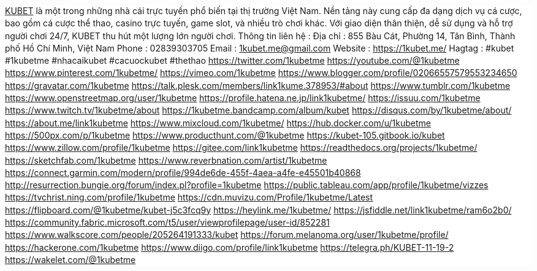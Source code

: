 <a href="https://1kubet.me/">KUBET</a> là một trong những nhà cái trực tuyến phổ biến tại thị trường Việt Nam. Nền tảng này cung cấp đa dạng dịch vụ cá cược, bao gồm cá cược thể thao, casino trực tuyến, game slot, và nhiều trò chơi khác. Với giao diện thân thiện, dễ sử dụng và hỗ trợ người chơi 24/7, KUBET thu hút một lượng lớn người chơi.
Thông tin liên hệ :
Địa chỉ : 855 Bàu Cát, Phường 14, Tân Bình, Thành phố Hồ Chí Minh, Việt Nam
Phone : 02839303705
Email : 1kubet.me@gmail.com
Website :
<a href="https://1kubet.me/">https://1kubet.me/</a>
Hagtag : #kubet #1kubetme #nhacaikubet #cacuockubet #thethao
<a href="https://twitter.com/1kubetme">https://twitter.com/1kubetme</a>
<a href="https://youtube.com/@1kubetme">https://youtube.com/@1kubetme</a>
<a href="https://www.pinterest.com/1kubetme/">https://www.pinterest.com/1kubetme/</a>
<a href="https://vimeo.com/1kubetme">https://vimeo.com/1kubetme</a>
<a href="https://www.blogger.com/profile/02066557579553234650">https://www.blogger.com/profile/02066557579553234650</a>
<a href="https://gravatar.com/1kubetme">https://gravatar.com/1kubetme</a>
<a href="https://talk.plesk.com/members/link1kume.378953/#about">https://talk.plesk.com/members/link1kume.378953/#about</a>
<a href="https://www.tumblr.com/1kubetme">https://www.tumblr.com/1kubetme</a>
<a href="https://www.openstreetmap.org/user/1kubetme">https://www.openstreetmap.org/user/1kubetme</a>
<a href="https://profile.hatena.ne.jp/link1kubetme/">https://profile.hatena.ne.jp/link1kubetme/</a>
<a href="https://issuu.com/1kubetme">https://issuu.com/1kubetme</a>
<a href="https://www.twitch.tv/1kubetme/about">https://www.twitch.tv/1kubetme/about</a>
<a href="https://1kubetme.bandcamp.com/album/kubet">https://1kubetme.bandcamp.com/album/kubet</a>
<a href="https://disqus.com/by/1kubetme/about/">https://disqus.com/by/1kubetme/about/</a>
<a href="https://about.me/link1kubetme">https://about.me/link1kubetme</a>
<a href="https://www.mixcloud.com/1kubetme/">https://www.mixcloud.com/1kubetme/</a>
<a href="https://hub.docker.com/u/1kubetme">https://hub.docker.com/u/1kubetme</a>
<a href="https://500px.com/p/1kubetme">https://500px.com/p/1kubetme</a>
<a href="https://www.producthunt.com/@1kubetme">https://www.producthunt.com/@1kubetme</a>
<a href="https://kubet-105.gitbook.io/kubet">https://kubet-105.gitbook.io/kubet</a>
<a href="https://www.zillow.com/profile/1kubetme">https://www.zillow.com/profile/1kubetme</a>
<a href="https://gitee.com/link1kubetme">https://gitee.com/link1kubetme</a>
<a href="https://readthedocs.org/projects/1kubetme/">https://readthedocs.org/projects/1kubetme/</a>
<a href="https://sketchfab.com/1kubetme">https://sketchfab.com/1kubetme</a>
<a href="https://www.reverbnation.com/artist/1kubetme">https://www.reverbnation.com/artist/1kubetme</a>
<a href="https://connect.garmin.com/modern/profile/994de6de-455f-4aea-a4fe-e45501b40868">https://connect.garmin.com/modern/profile/994de6de-455f-4aea-a4fe-e45501b40868</a>
<a href="http://resurrection.bungie.org/forum/index.pl?profile=1kubetme">http://resurrection.bungie.org/forum/index.pl?profile=1kubetme</a>
<a href="https://public.tableau.com/app/profile/1kubetme/vizzes">https://public.tableau.com/app/profile/1kubetme/vizzes</a>
<a href="https://tvchrist.ning.com/profile/1kubetme">https://tvchrist.ning.com/profile/1kubetme</a>
<a href="https://cdn.muvizu.com/Profile/1kubetme/Latest">https://cdn.muvizu.com/Profile/1kubetme/Latest</a>
<a href="https://flipboard.com/@1kubetme/kubet-j5c3fcq9y">https://flipboard.com/@1kubetme/kubet-j5c3fcq9y</a>
<a href="https://heylink.me/1kubetme/">https://heylink.me/1kubetme/</a>
<a href="https://jsfiddle.net/link1kubetme/ram6o2b0/">https://jsfiddle.net/link1kubetme/ram6o2b0/</a>
<a href="https://community.fabric.microsoft.com/t5/user/viewprofilepage/user-id/852281">https://community.fabric.microsoft.com/t5/user/viewprofilepage/user-id/852281</a>
<a href="https://www.walkscore.com/people/205264191333/kubet">https://www.walkscore.com/people/205264191333/kubet</a>
<a href="https://forum.melanoma.org/user/1kubetme/profile/">https://forum.melanoma.org/user/1kubetme/profile/</a>
<a href="https://hackerone.com/1kubetme">https://hackerone.com/1kubetme</a>
<a href="https://www.diigo.com/profile/link1kubetme">https://www.diigo.com/profile/link1kubetme</a>
<a href="https://telegra.ph/KUBET-11-19-2">https://telegra.ph/KUBET-11-19-2</a>
<a href="https://wakelet.com/@1kubetme">https://wakelet.com/@1kubetme</a>